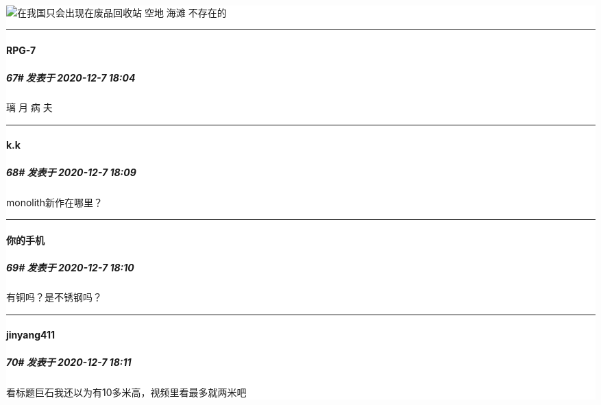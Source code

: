 

<img src="https://static.saraba1st.com/image/smiley/face2017/067.png" referrerpolicy="no-referrer">在我国只会出现在废品回收站 空地 海滩 不存在的







*****

####  RPG-7  
##### 67#       发表于 2020-12-7 18:04




璃 月 病 夫







*****

####  k.k  
##### 68#       发表于 2020-12-7 18:09




monolith新作在哪里？







*****

####  你的手机  
##### 69#       发表于 2020-12-7 18:10




有铜吗？是不锈钢吗？







*****

####  jinyang411  
##### 70#       发表于 2020-12-7 18:11




看标题巨石我还以为有10多米高，视频里看最多就两米吧



